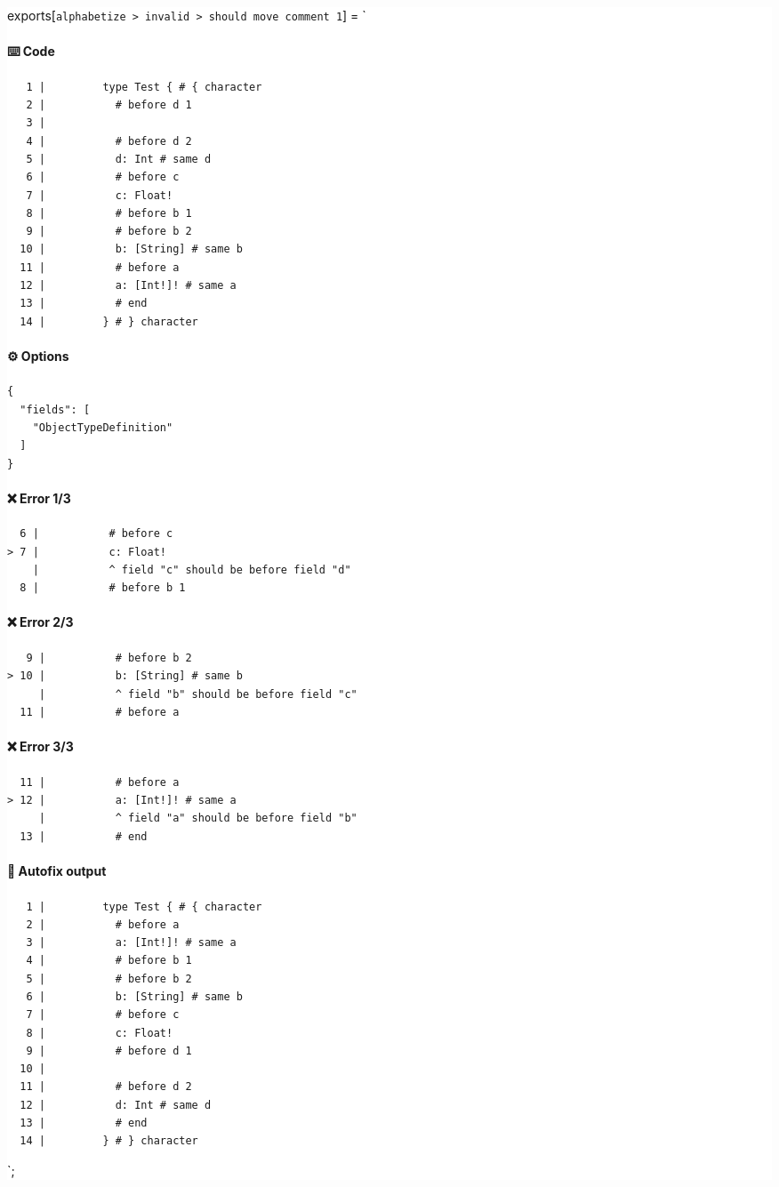 exports[`alphabetize > invalid > should move comment 1`] = `
#### ⌨️ Code

       1 |         type Test { # { character
       2 |           # before d 1
       3 |
       4 |           # before d 2
       5 |           d: Int # same d
       6 |           # before c
       7 |           c: Float!
       8 |           # before b 1
       9 |           # before b 2
      10 |           b: [String] # same b
      11 |           # before a
      12 |           a: [Int!]! # same a
      13 |           # end
      14 |         } # } character

#### ⚙️ Options

    {
      "fields": [
        "ObjectTypeDefinition"
      ]
    }

#### ❌ Error 1/3

      6 |           # before c
    > 7 |           c: Float!
        |           ^ field "c" should be before field "d"
      8 |           # before b 1

#### ❌ Error 2/3

       9 |           # before b 2
    > 10 |           b: [String] # same b
         |           ^ field "b" should be before field "c"
      11 |           # before a

#### ❌ Error 3/3

      11 |           # before a
    > 12 |           a: [Int!]! # same a
         |           ^ field "a" should be before field "b"
      13 |           # end

#### 🔧 Autofix output

       1 |         type Test { # { character
       2 |           # before a
       3 |           a: [Int!]! # same a
       4 |           # before b 1
       5 |           # before b 2
       6 |           b: [String] # same b
       7 |           # before c
       8 |           c: Float!
       9 |           # before d 1
      10 |
      11 |           # before d 2
      12 |           d: Int # same d
      13 |           # end
      14 |         } # } character
`;